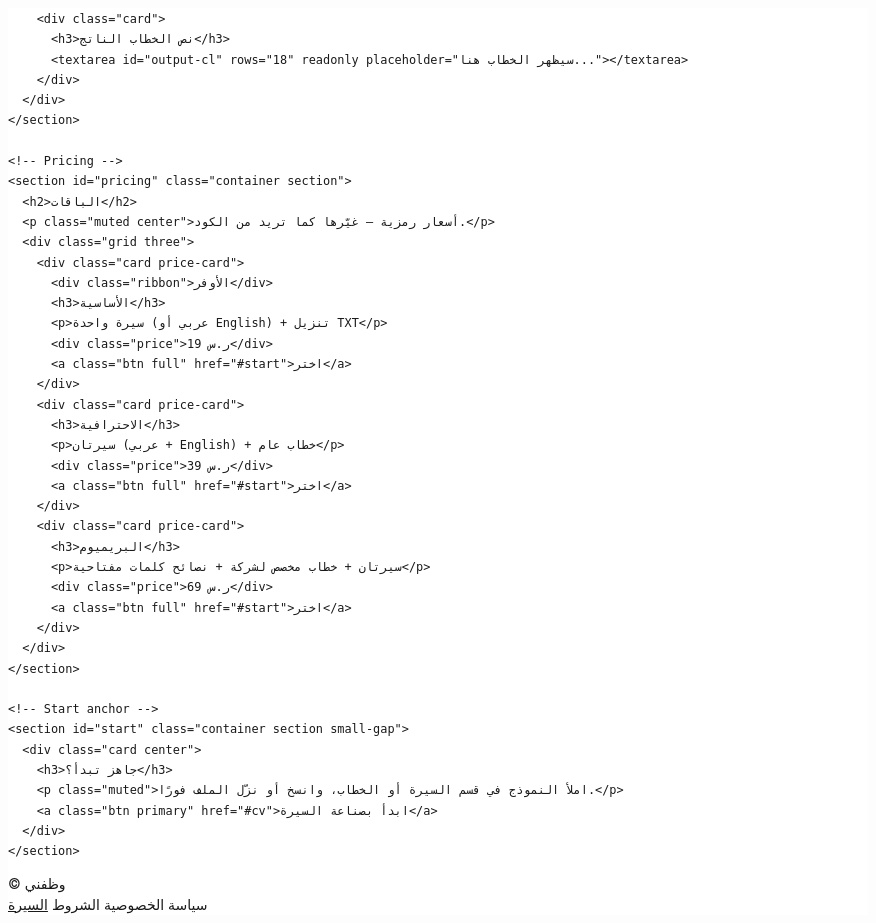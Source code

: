         <div class="card">
          <h3>نص الخطاب الناتج</h3>
          <textarea id="output-cl" rows="18" readonly placeholder="سيظهر الخطاب هنا..."></textarea>
        </div>
      </div>
    </section>

    <!-- Pricing -->
    <section id="pricing" class="container section">
      <h2>الباقات</h2>
      <p class="muted center">أسعار رمزية — غيّرها كما تريد من الكود.</p>
      <div class="grid three">
        <div class="card price-card">
          <div class="ribbon">الأوفر</div>
          <h3>الأساسية</h3>
          <p>سيرة واحدة (عربي أو English) + تنزيل TXT</p>
          <div class="price">19 ر.س</div>
          <a class="btn full" href="#start">اختر</a>
        </div>
        <div class="card price-card">
          <h3>الاحترافية</h3>
          <p>سيرتان (عربي + English) + خطاب عام</p>
          <div class="price">39 ر.س</div>
          <a class="btn full" href="#start">اختر</a>
        </div>
        <div class="card price-card">
          <h3>البريميوم</h3>
          <p>سيرتان + خطاب مخصص لشركة + نصائح كلمات مفتاحية</p>
          <div class="price">69 ر.س</div>
          <a class="btn full" href="#start">اختر</a>
        </div>
      </div>
    </section>

    <!-- Start anchor -->
    <section id="start" class="container section small-gap">
      <div class="card center">
        <h3>جاهز تبدأ؟</h3>
        <p class="muted">املأ النموذج في قسم السيرة أو الخطاب، وانسخ أو نزّل الملف فورًا.</p>
        <a class="btn primary" href="#cv">ابدأ بصناعة السيرة</a>
      </div>
    </section>
  </main>

  <footer class="site-footer">
    <div class="container footer-wrap">
      <span>© <span id="year"></span> وظفني</span>
      <div class="chips">
        <span class="chip">سياسة الخصوصية</span>
        <span class="chip">الشروط</span>
        <a class="chip" href="#cv">السيرة</a>
      </div>
    </div>
  </footer>
